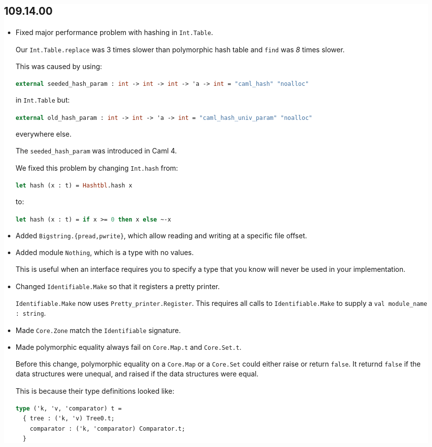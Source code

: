 ## 109.14.00

- Fixed major performance problem with hashing in `Int.Table`.

  Our `Int.Table.replace` was 3 times slower than polymorphic hash
  table and `find` was _8_ times slower.

  This was caused by using:

  ```ocaml
  external seeded_hash_param : int -> int -> int -> 'a -> int = "caml_hash" "noalloc"
  ```

  in `Int.Table` but:

  ```ocaml
  external old_hash_param : int -> int -> 'a -> int = "caml_hash_univ_param" "noalloc"
  ```

  everywhere else.

  The `seeded_hash_param` was introduced in Caml 4.

  We fixed this problem by changing `Int.hash` from:

  ```ocaml
  let hash (x : t) = Hashtbl.hash x
  ```

  to:

  ```ocaml
  let hash (x : t) = if x >= 0 then x else ~-x
  ```
- Added `Bigstring.{pread,pwrite}`, which allow reading and writing at
  a specific file offset.
- Added module `Nothing`, which is a type with no values.

  This is useful when an interface requires you to specify a type that
  you know will never be used in your implementation.
- Changed `Identifiable.Make` so that it registers a pretty printer.

  `Identifiable.Make` now uses `Pretty_printer.Register`.  This
  requires all calls to `Identifiable.Make` to supply a `val
  module_name : string`.
- Made `Core.Zone` match the `Identifiable` signature.
- Made polymorphic equality always fail on `Core.Map.t` and
  `Core.Set.t`.

  Before this change, polymorphic equality on a `Core.Map` or a
  `Core.Set` could either raise or return `false`.  It returnd `false`
  if the data structures were unequal, and raised if the data
  structures were equal.

  This is because their type definitions looked like:

  ```ocaml
  type ('k, 'v, 'comparator) t =
    { tree : ('k, 'v) Tree0.t;
      comparator : ('k, 'comparator) Comparator.t;
    }
  ```
